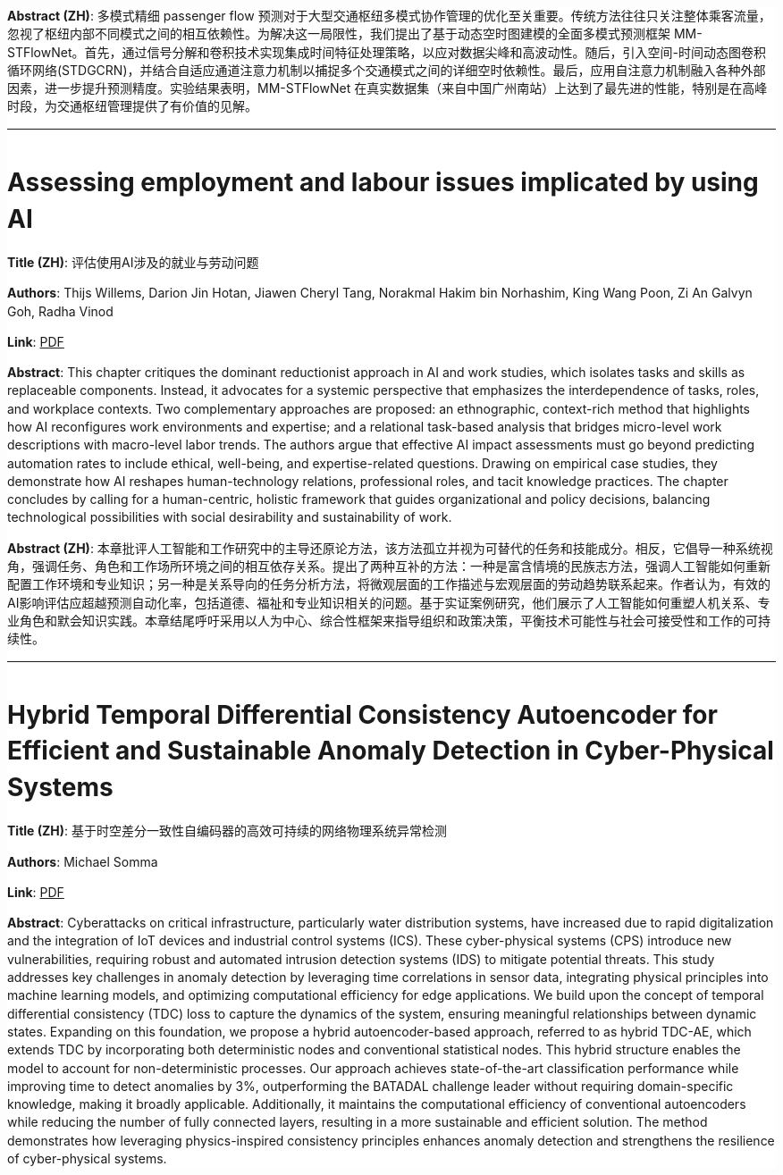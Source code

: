 **Abstract (ZH)**: 多模式精细 passenger flow 预测对于大型交通枢纽多模式协作管理的优化至关重要。传统方法往往只关注整体乘客流量，忽视了枢纽内部不同模式之间的相互依赖性。为解决这一局限性，我们提出了基于动态空时图建模的全面多模式预测框架 MM-STFlowNet。首先，通过信号分解和卷积技术实现集成时间特征处理策略，以应对数据尖峰和高波动性。随后，引入空间-时间动态图卷积循环网络(STDGCRN)，并结合自适应通道注意力机制以捕捉多个交通模式之间的详细空时依赖性。最后，应用自注意力机制融入各种外部因素，进一步提升预测精度。实验结果表明，MM-STFlowNet 在真实数据集（来自中国广州南站）上达到了最先进的性能，特别是在高峰时段，为交通枢纽管理提供了有价值的见解。 

---
# Assessing employment and labour issues implicated by using AI 

**Title (ZH)**: 评估使用AI涉及的就业与劳动问题 

**Authors**: Thijs Willems, Darion Jin Hotan, Jiawen Cheryl Tang, Norakmal Hakim bin Norhashim, King Wang Poon, Zi An Galvyn Goh, Radha Vinod  

**Link**: [PDF](https://arxiv.org/pdf/2504.06322)  

**Abstract**: This chapter critiques the dominant reductionist approach in AI and work studies, which isolates tasks and skills as replaceable components. Instead, it advocates for a systemic perspective that emphasizes the interdependence of tasks, roles, and workplace contexts. Two complementary approaches are proposed: an ethnographic, context-rich method that highlights how AI reconfigures work environments and expertise; and a relational task-based analysis that bridges micro-level work descriptions with macro-level labor trends. The authors argue that effective AI impact assessments must go beyond predicting automation rates to include ethical, well-being, and expertise-related questions. Drawing on empirical case studies, they demonstrate how AI reshapes human-technology relations, professional roles, and tacit knowledge practices. The chapter concludes by calling for a human-centric, holistic framework that guides organizational and policy decisions, balancing technological possibilities with social desirability and sustainability of work. 

**Abstract (ZH)**: 本章批评人工智能和工作研究中的主导还原论方法，该方法孤立并视为可替代的任务和技能成分。相反，它倡导一种系统视角，强调任务、角色和工作场所环境之间的相互依存关系。提出了两种互补的方法：一种是富含情境的民族志方法，强调人工智能如何重新配置工作环境和专业知识；另一种是关系导向的任务分析方法，将微观层面的工作描述与宏观层面的劳动趋势联系起来。作者认为，有效的AI影响评估应超越预测自动化率，包括道德、福祉和专业知识相关的问题。基于实证案例研究，他们展示了人工智能如何重塑人机关系、专业角色和默会知识实践。本章结尾呼吁采用以人为中心、综合性框架来指导组织和政策决策，平衡技术可能性与社会可接受性和工作的可持续性。 

---
# Hybrid Temporal Differential Consistency Autoencoder for Efficient and Sustainable Anomaly Detection in Cyber-Physical Systems 

**Title (ZH)**: 基于时空差分一致性自编码器的高效可持续的网络物理系统异常检测 

**Authors**: Michael Somma  

**Link**: [PDF](https://arxiv.org/pdf/2504.06320)  

**Abstract**: Cyberattacks on critical infrastructure, particularly water distribution systems, have increased due to rapid digitalization and the integration of IoT devices and industrial control systems (ICS). These cyber-physical systems (CPS) introduce new vulnerabilities, requiring robust and automated intrusion detection systems (IDS) to mitigate potential threats. This study addresses key challenges in anomaly detection by leveraging time correlations in sensor data, integrating physical principles into machine learning models, and optimizing computational efficiency for edge applications. We build upon the concept of temporal differential consistency (TDC) loss to capture the dynamics of the system, ensuring meaningful relationships between dynamic states. Expanding on this foundation, we propose a hybrid autoencoder-based approach, referred to as hybrid TDC-AE, which extends TDC by incorporating both deterministic nodes and conventional statistical nodes. This hybrid structure enables the model to account for non-deterministic processes. Our approach achieves state-of-the-art classification performance while improving time to detect anomalies by 3%, outperforming the BATADAL challenge leader without requiring domain-specific knowledge, making it broadly applicable. Additionally, it maintains the computational efficiency of conventional autoencoders while reducing the number of fully connected layers, resulting in a more sustainable and efficient solution. The method demonstrates how leveraging physics-inspired consistency principles enhances anomaly detection and strengthens the resilience of cyber-physical systems. 
